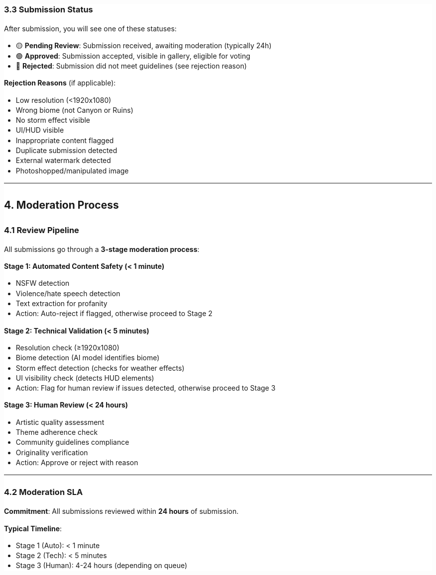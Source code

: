 ### 3.3 Submission Status

After submission, you will see one of these statuses:
- 🟡 **Pending Review**: Submission received, awaiting moderation (typically 24h)
- 🟢 **Approved**: Submission accepted, visible in gallery, eligible for voting
- 🔴 **Rejected**: Submission did not meet guidelines (see rejection reason)

**Rejection Reasons** (if applicable):
- Low resolution (<1920x1080)
- Wrong biome (not Canyon or Ruins)
- No storm effect visible
- UI/HUD visible
- Inappropriate content flagged
- Duplicate submission detected
- External watermark detected
- Photoshopped/manipulated image

---

## 4. Moderation Process

### 4.1 Review Pipeline

All submissions go through a **3-stage moderation process**:

**Stage 1: Automated Content Safety (< 1 minute)**
- NSFW detection
- Violence/hate speech detection
- Text extraction for profanity
- Action: Auto-reject if flagged, otherwise proceed to Stage 2

**Stage 2: Technical Validation (< 5 minutes)**
- Resolution check (≥1920x1080)
- Biome detection (AI model identifies biome)
- Storm effect detection (checks for weather effects)
- UI visibility check (detects HUD elements)
- Action: Flag for human review if issues detected, otherwise proceed to Stage 3

**Stage 3: Human Review (< 24 hours)**
- Artistic quality assessment
- Theme adherence check
- Community guidelines compliance
- Originality verification
- Action: Approve or reject with reason

---

### 4.2 Moderation SLA

**Commitment**: All submissions reviewed within **24 hours** of submission.

**Typical Timeline**:
- Stage 1 (Auto): < 1 minute
- Stage 2 (Tech): < 5 minutes
- Stage 3 (Human): 4-24 hours (depending on queue)
